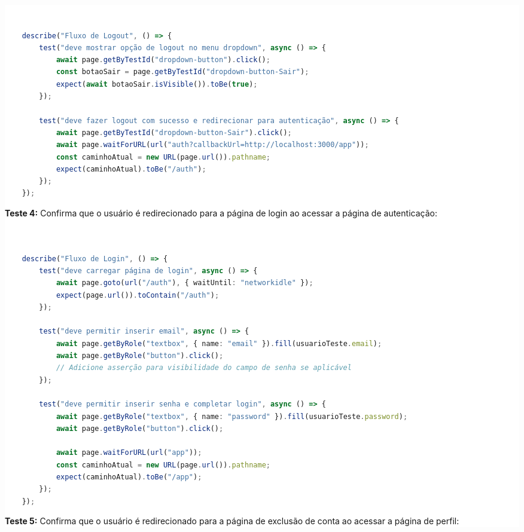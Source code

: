 ```typescript


    describe("Fluxo de Logout", () => {
        test("deve mostrar opção de logout no menu dropdown", async () => {
            await page.getByTestId("dropdown-button").click();
            const botaoSair = page.getByTestId("dropdown-button-Sair");
            expect(await botaoSair.isVisible()).toBe(true);
        });

        test("deve fazer logout com sucesso e redirecionar para autenticação", async () => {
            await page.getByTestId("dropdown-button-Sair").click();
            await page.waitForURL(url("auth?callbackUrl=http://localhost:3000/app"));
            const caminhoAtual = new URL(page.url()).pathname;
            expect(caminhoAtual).toBe("/auth");
        });
    });


```

**Teste 4:** Confirma que o usuário é redirecionado para a página de login ao acessar a página de autenticação:

```typescript


    describe("Fluxo de Login", () => {
        test("deve carregar página de login", async () => {
            await page.goto(url("/auth"), { waitUntil: "networkidle" });
            expect(page.url()).toContain("/auth");
        });

        test("deve permitir inserir email", async () => {
            await page.getByRole("textbox", { name: "email" }).fill(usuarioTeste.email);
            await page.getByRole("button").click();
            // Adicione asserção para visibilidade do campo de senha se aplicável
        });

        test("deve permitir inserir senha e completar login", async () => {
            await page.getByRole("textbox", { name: "password" }).fill(usuarioTeste.password);
            await page.getByRole("button").click();

            await page.waitForURL(url("app"));
            const caminhoAtual = new URL(page.url()).pathname;
            expect(caminhoAtual).toBe("/app");
        });
    });


```

**Teste 5:** Confirma que o usuário é redirecionado para a página de exclusão de conta ao acessar a página de perfil:
